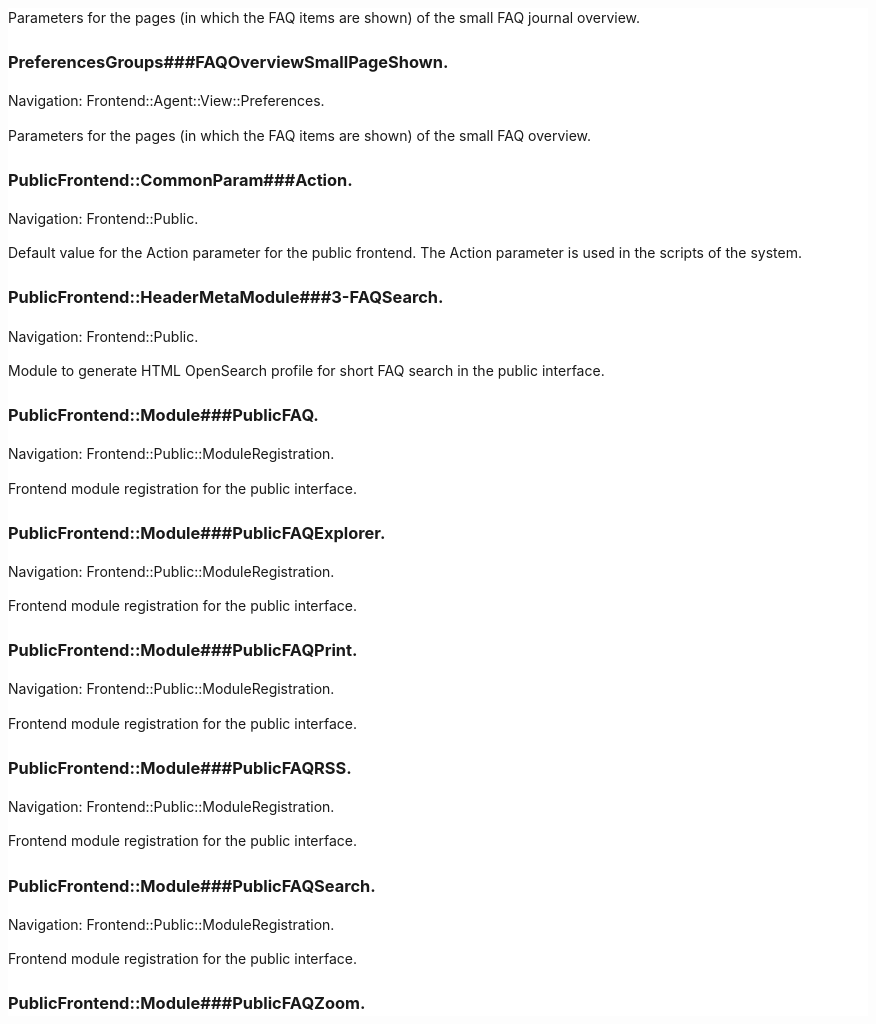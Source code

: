 Parameters for the pages (in which the FAQ items are shown) of the small
FAQ journal overview.

### PreferencesGroups###FAQOverviewSmallPageShown.

Navigation: Frontend::Agent::View::Preferences.

Parameters for the pages (in which the FAQ items are shown) of the small
FAQ overview.

### PublicFrontend::CommonParam###Action.

Navigation: Frontend::Public.

Default value for the Action parameter for the public frontend. The
Action parameter is used in the scripts of the system.

### PublicFrontend::HeaderMetaModule###3-FAQSearch.

Navigation: Frontend::Public.

Module to generate HTML OpenSearch profile for short FAQ search in the
public interface.

### PublicFrontend::Module###PublicFAQ.

Navigation: Frontend::Public::ModuleRegistration.

Frontend module registration for the public interface.

### PublicFrontend::Module###PublicFAQExplorer.

Navigation: Frontend::Public::ModuleRegistration.

Frontend module registration for the public interface.

### PublicFrontend::Module###PublicFAQPrint.

Navigation: Frontend::Public::ModuleRegistration.

Frontend module registration for the public interface.

### PublicFrontend::Module###PublicFAQRSS.

Navigation: Frontend::Public::ModuleRegistration.

Frontend module registration for the public interface.

### PublicFrontend::Module###PublicFAQSearch.

Navigation: Frontend::Public::ModuleRegistration.

Frontend module registration for the public interface.

### PublicFrontend::Module###PublicFAQZoom.
